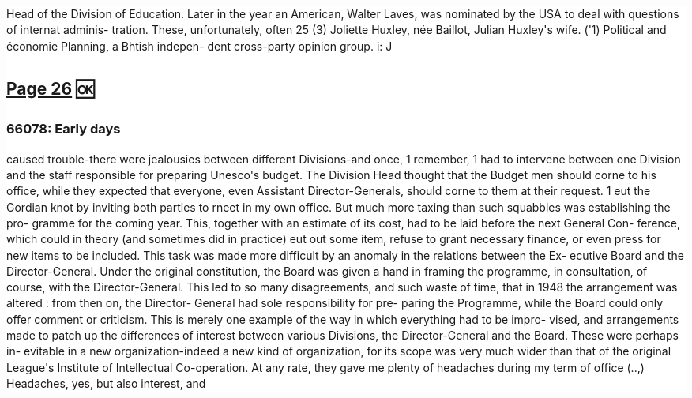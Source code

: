 Head of the Division of Education.
Later in the year an American, Walter
Laves, was nominated by the USA to
deal with questions of internat adminis-
tration. These, unfortunately, often 
25
(3) Joliette Huxley, née Baillot, Julian Huxley's wife.
('1) Political and économie Planning, a Bhtish indepen-
dent cross-party opinion group.
i: J
## [Page 26](https://demo.humlab.umu.se/courier/066614engo.pdf#page=26) 🆗
### 66078: Early days
 caused trouble-there were jealousies
between different Divisions-and once, 1
remember, 1 had to intervene between
one Division and the staff responsible for
preparing Unesco's budget. The Division
Head thought that the Budget men
should corne to his office, while they
expected that everyone, even Assistant
Director-Generals, should corne to them
at their request. 1 eut the Gordian knot by
inviting both parties to rneet in my own
office.
But much more taxing than such
squabbles was establishing the pro-
gramme for the coming year. This,
together with an estimate of its cost, had
to be laid before the next General Con-
ference, which could in theory (and
sometimes did in practice) eut out some
item, refuse to grant necessary finance,
or even press for new items to be
included.
This task was made more difficult by an
anomaly in the relations between the Ex-
ecutive Board and the Director-General.
Under the original constitution, the
Board was given a hand in framing the
programme, in consultation, of course,
with the Director-General. This led to so
many disagreements, and such waste of
time, that in 1948 the arrangement was
altered : from then on, the Director-
General had sole responsibility for pre-
paring the Programme, while the Board
could only offer comment or criticism.
This is merely one example of the way
in which everything had to be impro-
vised, and arrangements made to patch
up the differences of interest between
various Divisions, the Director-General
and the Board. These were perhaps in-
evitable in a new organization-indeed a
new kind of organization, for its scope
was very much wider than that of the
original League's Institute of Intellectual
Co-operation. At any rate, they gave me
plenty of headaches during my term of
office (..,)
Headaches, yes, but also interest, and